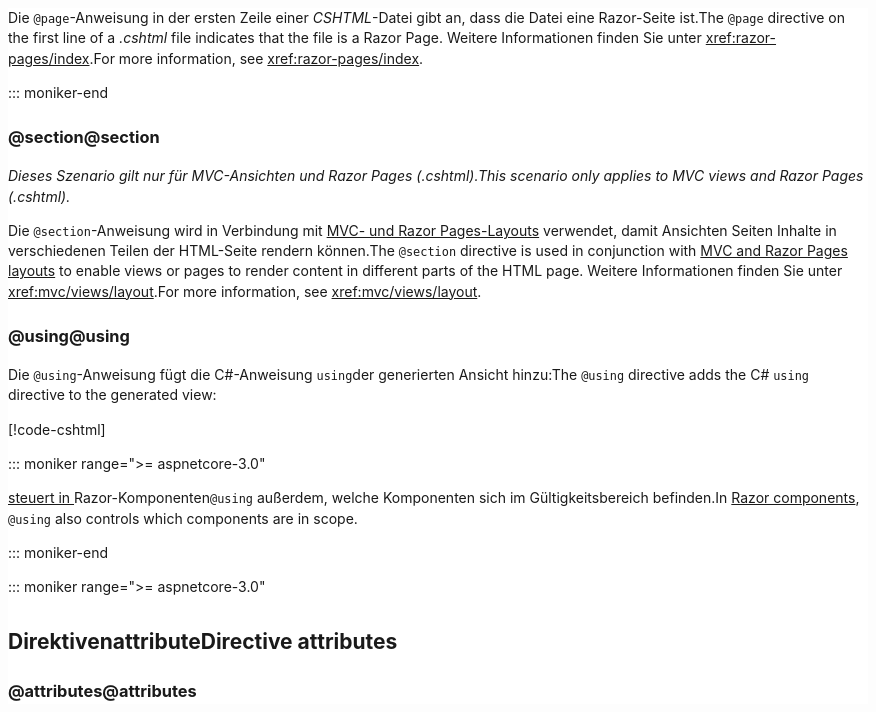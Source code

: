 <span data-ttu-id="67a6f-286">Die `@page`-Anweisung in der ersten Zeile einer *CSHTML*-Datei gibt an, dass die Datei eine Razor-Seite ist.</span><span class="sxs-lookup"><span data-stu-id="67a6f-286">The `@page` directive on the first line of a *.cshtml* file indicates that the file is a Razor Page.</span></span> <span data-ttu-id="67a6f-287">Weitere Informationen finden Sie unter <xref:razor-pages/index>.</span><span class="sxs-lookup"><span data-stu-id="67a6f-287">For more information, see <xref:razor-pages/index>.</span></span>

::: moniker-end

### <a name="section"></a><span data-ttu-id="67a6f-288">\@section</span><span class="sxs-lookup"><span data-stu-id="67a6f-288">\@section</span></span>

<span data-ttu-id="67a6f-289">*Dieses Szenario gilt nur für MVC-Ansichten und Razor Pages (.cshtml).*</span><span class="sxs-lookup"><span data-stu-id="67a6f-289">*This scenario only applies to MVC views and Razor Pages (.cshtml).*</span></span>

<span data-ttu-id="67a6f-290">Die `@section`-Anweisung wird in Verbindung mit [MVC- und Razor Pages-Layouts](xref:mvc/views/layout) verwendet, damit Ansichten Seiten Inhalte in verschiedenen Teilen der HTML-Seite rendern können.</span><span class="sxs-lookup"><span data-stu-id="67a6f-290">The `@section` directive is used in conjunction with [MVC and Razor Pages layouts](xref:mvc/views/layout) to enable views or pages to render content in different parts of the HTML page.</span></span> <span data-ttu-id="67a6f-291">Weitere Informationen finden Sie unter <xref:mvc/views/layout>.</span><span class="sxs-lookup"><span data-stu-id="67a6f-291">For more information, see <xref:mvc/views/layout>.</span></span>

### <a name="using"></a><span data-ttu-id="67a6f-292">\@using</span><span class="sxs-lookup"><span data-stu-id="67a6f-292">\@using</span></span>

<span data-ttu-id="67a6f-293">Die `@using`-Anweisung fügt die C#-Anweisung `using`der generierten Ansicht hinzu:</span><span class="sxs-lookup"><span data-stu-id="67a6f-293">The `@using` directive adds the C# `using` directive to the generated view:</span></span>

[!code-cshtml[](razor/sample/Views/Home/Contact9.cshtml)]

::: moniker range=">= aspnetcore-3.0"

<span data-ttu-id="67a6f-294">[ steuert in ](xref:blazor/components)Razor-Komponenten`@using` außerdem, welche Komponenten sich im Gültigkeitsbereich befinden.</span><span class="sxs-lookup"><span data-stu-id="67a6f-294">In [Razor components](xref:blazor/components), `@using` also controls which components are in scope.</span></span>

::: moniker-end

::: moniker range=">= aspnetcore-3.0"

## <a name="directive-attributes"></a><span data-ttu-id="67a6f-295">Direktivenattribute</span><span class="sxs-lookup"><span data-stu-id="67a6f-295">Directive attributes</span></span>

### <a name="attributes"></a><span data-ttu-id="67a6f-296">\@attributes</span><span class="sxs-lookup"><span data-stu-id="67a6f-296">\@attributes</span></span>
